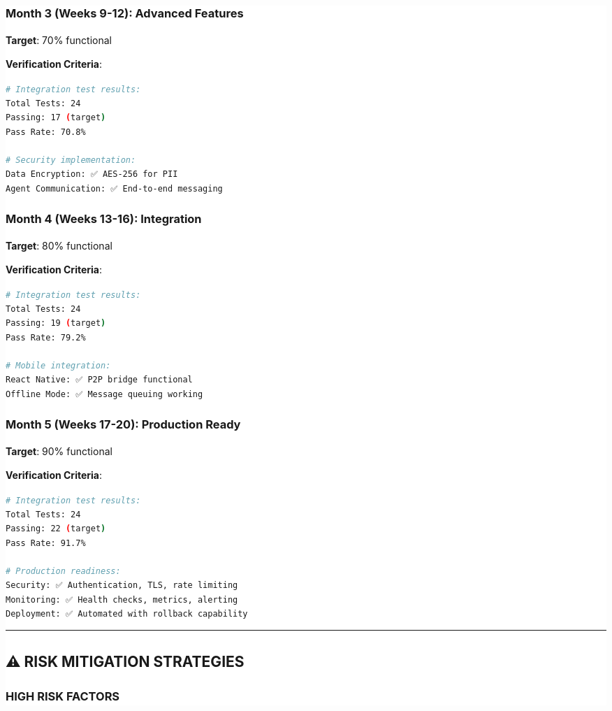 ### **Month 3 (Weeks 9-12): Advanced Features**
**Target**: 70% functional

**Verification Criteria**:
```bash
# Integration test results:
Total Tests: 24
Passing: 17 (target)
Pass Rate: 70.8%

# Security implementation:
Data Encryption: ✅ AES-256 for PII
Agent Communication: ✅ End-to-end messaging
```

### **Month 4 (Weeks 13-16): Integration**
**Target**: 80% functional

**Verification Criteria**:
```bash
# Integration test results:
Total Tests: 24  
Passing: 19 (target)
Pass Rate: 79.2%

# Mobile integration:
React Native: ✅ P2P bridge functional
Offline Mode: ✅ Message queuing working
```

### **Month 5 (Weeks 17-20): Production Ready**
**Target**: 90% functional

**Verification Criteria**:
```bash
# Integration test results:
Total Tests: 24
Passing: 22 (target)
Pass Rate: 91.7%

# Production readiness:
Security: ✅ Authentication, TLS, rate limiting
Monitoring: ✅ Health checks, metrics, alerting
Deployment: ✅ Automated with rollback capability
```

---

## ⚠️ RISK MITIGATION STRATEGIES

### **HIGH RISK FACTORS**
